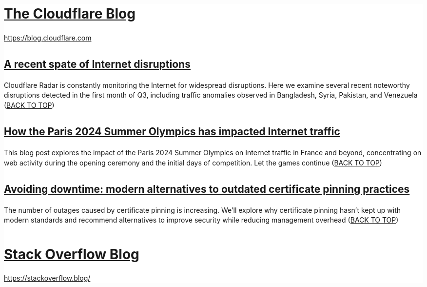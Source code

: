

<a name="6210ce41d73e7394d4b842f3749a4318" />

# [The Cloudflare Blog](https://blog.cloudflare.com)

https://blog.cloudflare.com



<a name="eb7bc22ce5781e311c679ee68b0887aa" />

## [A recent spate of Internet disruptions](https://blog.cloudflare.com/a-recent-spate-of-internet-disruptions-july-2024)


Cloudflare Radar is constantly monitoring the Internet for widespread disruptions. Here we examine several recent noteworthy disruptions detected in the first month of Q3, including traffic anomalies observed in Bangladesh, Syria, Pakistan, and Venezuela
 ([BACK TO TOP](#toc_eb7bc22ce5781e311c679ee68b0887aa))


<a name="a864dfa8c131970d9a3aed53bb0b2e04" />

## [How the Paris 2024 Summer Olympics has impacted Internet traffic](https://blog.cloudflare.com/paris-2024-summer-olympics-impacted-internet-traffic)


This blog post explores the impact of the Paris 2024 Summer Olympics on Internet traffic in France and beyond, concentrating on web activity during the opening ceremony and the initial days of competition. Let the games continue
 ([BACK TO TOP](#toc_a864dfa8c131970d9a3aed53bb0b2e04))


<a name="224d48a3b6deac62b35f075040e02356" />

## [Avoiding downtime: modern alternatives to outdated certificate pinning practices](https://blog.cloudflare.com/why-certificate-pinning-is-outdated)


The number of outages caused by certificate pinning is increasing. We’ll explore why certificate pinning hasn’t kept up with modern standards and recommend alternatives to improve security while reducing management overhead
 ([BACK TO TOP](#toc_224d48a3b6deac62b35f075040e02356))



<a name="9ddad477209d95b77c290fbf40ec7626" />

# [Stack Overflow Blog](https://stackoverflow.blog/)

https://stackoverflow.blog/
